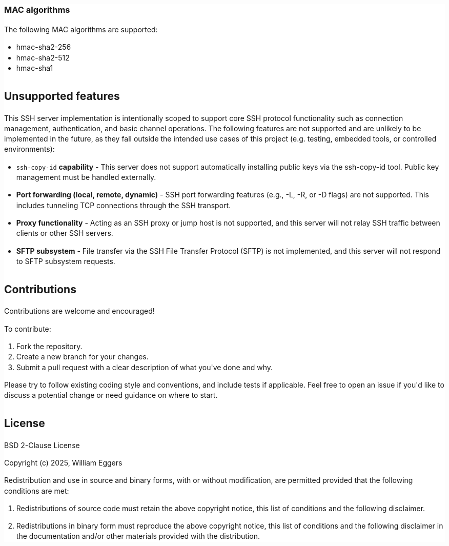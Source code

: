 ### MAC algorithms

The following MAC algorithms are supported:

* hmac-sha2-256
* hmac-sha2-512
* hmac-sha1

## Unsupported features

This SSH server implementation is intentionally scoped to support core SSH protocol functionality such as connection management, authentication, and basic channel operations. The following features are not supported and are unlikely to be implemented in the future, as they fall outside the intended use cases of this project (e.g. testing, embedded tools, or controlled environments):

* `ssh-copy-id` **capability** - This server does not support automatically installing public keys via the ssh-copy-id tool. Public key management must be handled externally.

* **Port forwarding (local, remote, dynamic)** - SSH port forwarding features (e.g., -L, -R, or -D flags) are not supported. This includes tunneling TCP connections through the SSH transport.

* **Proxy functionality** - Acting as an SSH proxy or jump host is not supported, and this server will not relay SSH traffic between clients or other SSH servers.

* **SFTP subsystem** - File transfer via the SSH File Transfer Protocol (SFTP) is not implemented, and this server will not respond to SFTP subsystem requests.

## Contributions

Contributions are welcome and encouraged!

To contribute:

1. Fork the repository.
1. Create a new branch for your changes.
1. Submit a pull request with a clear description of what you've done and why.

Please try to follow existing coding style and conventions, and include tests if applicable.
Feel free to open an issue if you'd like to discuss a potential change or need guidance on where to start.

## License

BSD 2-Clause License

Copyright (c) 2025, William Eggers

Redistribution and use in source and binary forms, with or without
modification, are permitted provided that the following conditions are met:

1. Redistributions of source code must retain the above copyright notice, this
   list of conditions and the following disclaimer.

2. Redistributions in binary form must reproduce the above copyright notice,
   this list of conditions and the following disclaimer in the documentation
   and/or other materials provided with the distribution.
